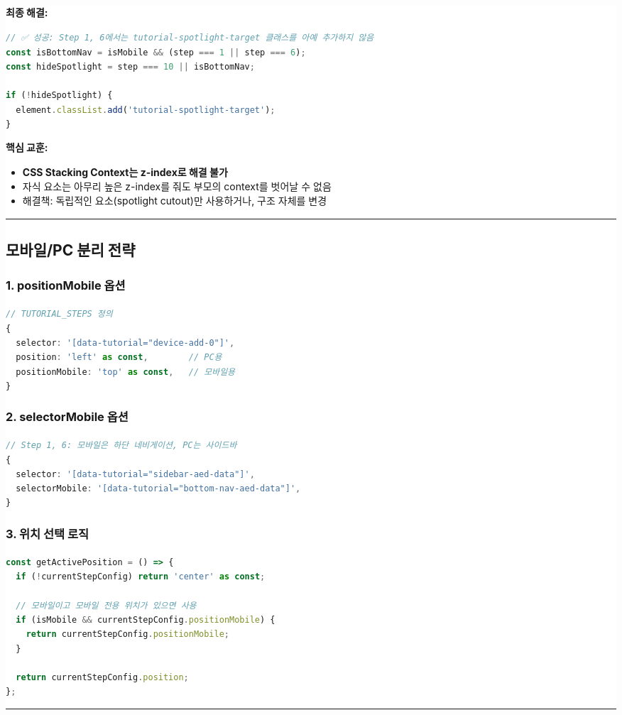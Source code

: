 **최종 해결:**
```typescript
// ✅ 성공: Step 1, 6에서는 tutorial-spotlight-target 클래스를 아예 추가하지 않음
const isBottomNav = isMobile && (step === 1 || step === 6);
const hideSpotlight = step === 10 || isBottomNav;

if (!hideSpotlight) {
  element.classList.add('tutorial-spotlight-target');
}
```

**핵심 교훈:**
- **CSS Stacking Context는 z-index로 해결 불가**
- 자식 요소는 아무리 높은 z-index를 줘도 부모의 context를 벗어날 수 없음
- 해결책: 독립적인 요소(spotlight cutout)만 사용하거나, 구조 자체를 변경

---

## 모바일/PC 분리 전략

### 1. positionMobile 옵션

```typescript
// TUTORIAL_STEPS 정의
{
  selector: '[data-tutorial="device-add-0"]',
  position: 'left' as const,        // PC용
  positionMobile: 'top' as const,   // 모바일용
}
```

### 2. selectorMobile 옵션

```typescript
// Step 1, 6: 모바일은 하단 네비게이션, PC는 사이드바
{
  selector: '[data-tutorial="sidebar-aed-data"]',
  selectorMobile: '[data-tutorial="bottom-nav-aed-data"]',
}
```

### 3. 위치 선택 로직

```typescript
const getActivePosition = () => {
  if (!currentStepConfig) return 'center' as const;

  // 모바일이고 모바일 전용 위치가 있으면 사용
  if (isMobile && currentStepConfig.positionMobile) {
    return currentStepConfig.positionMobile;
  }

  return currentStepConfig.position;
};
```

---